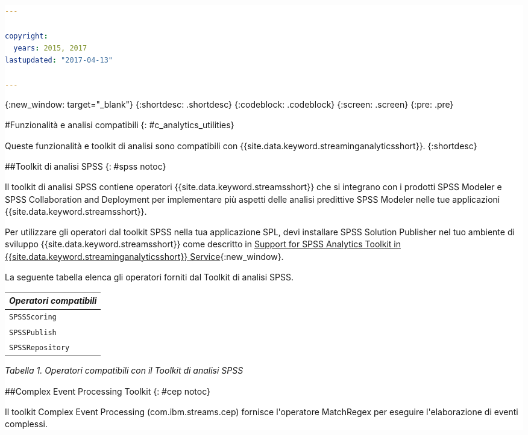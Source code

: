 ```yaml
---

copyright:
  years: 2015, 2017
lastupdated: "2017-04-13"

---
```



{:new_window: target="_blank"}
{:shortdesc: .shortdesc}
{:codeblock: .codeblock}
{:screen: .screen}
{:pre: .pre}

#Funzionalità e analisi compatibili
{: #c_analytics_utilities}



Queste funzionalità e toolkit di analisi sono compatibili con {{site.data.keyword.streaminganalyticsshort}}.
{:shortdesc}

##Toolkit di analisi SPSS
{: #spss notoc}

Il toolkit di analisi SPSS contiene operatori {{site.data.keyword.streamsshort}} che si integrano con i prodotti
SPSS Modeler e SPSS Collaboration and Deployment per implementare più aspetti delle analisi predittive SPSS
Modeler nelle tue applicazioni {{site.data.keyword.streamsshort}}.

Per utilizzare gli operatori dal toolkit SPSS nella tua applicazione SPL, devi installare SPSS Solution Publisher nel tuo ambiente di sviluppo {{site.data.keyword.streamsshort}} come descritto in [Support for SPSS Analytics Toolkit in  {{site.data.keyword.streaminganalyticsshort}} Service](https://developer.ibm.com/streamsdev/docs/spss-in-bluemix-streaming-analytics-service/){:new_window}.

La seguente tabella elenca gli operatori forniti dal Toolkit di analisi SPSS.


| ***Operatori compatibili*** |
| ---------------------------|
| `SPSSScoring` 	   		     |
| `SPSSPublish`	     	 	     |
| `SPSSRepository`			     |

*Tabella 1. Operatori compatibili con il Toolkit di analisi SPSS*


##Complex Event Processing Toolkit
{: #cep notoc}

Il toolkit Complex Event Processing (com.ibm.streams.cep) fornisce l'operatore MatchRegex per eseguire l'elaborazione di eventi complessi.

